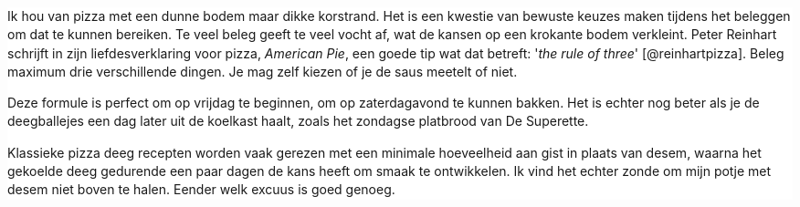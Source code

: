 Ik hou van pizza met een dunne bodem maar dikke korstrand. Het is een kwestie van bewuste keuzes maken tijdens het beleggen om dat te kunnen bereiken. Te veel beleg geeft te veel vocht af, wat de kansen op een krokante bodem verkleint. Peter Reinhart schrijft in zijn liefdesverklaring voor pizza, _American Pie_, een goede tip wat dat betreft: '_the rule of three_' [@reinhartpizza]. Beleg maximum drie verschillende dingen. Je mag zelf kiezen of je de saus meetelt of niet. 

Deze formule is perfect om op vrijdag te beginnen, om op zaterdagavond te kunnen bakken. Het is echter nog beter als je de deegballejes een dag later uit de koelkast haalt, zoals het zondagse platbrood van De Superette. 

Klassieke pizza deeg recepten worden vaak gerezen met een minimale hoeveelheid aan gist in plaats van desem, waarna het gekoelde deeg gedurende een paar dagen de kans heeft om smaak te ontwikkelen. Ik vind het echter zonde om mijn potje met desem niet boven te halen. Eender welk excuus is goed genoeg.


[^verbloem]: Prachtige verwoording voor een bakker.
[^prep]: Voorbereidend werk, _mise-en-place_ e.d.
[^tartine]: Dit is niet zo verwonderlijk als je weet dat Sarah, onze hoofdbakker, dezelfde leermeester had in Amerika als Chad Robertson, de eigenaar van Tartine Bakery in San Francisco. 
[^canele]: Een Frans gebakje met rum en vanille, in de typische vorm van een parallel gegroefd cilindertje. Mijn ervaring leert met dat het erg moeilijk is om ze _à point_ gebakken te krijgen. 
[^twice]: Dubbel gebakken zoet of hartig belegde croissants.
[^bostock]: Spelt toast met frangipane beslag. In mijn aantekeningen staat expliciet '_during bake, check bottom! Not too black._'
[^strata]: Hartige broodpudding.
[^sable]: Een vorm van taartdeeg.
[^spec]: Als Hasselaar kan ik het niet laten om hier een opmerking over te maken. Wat we in Gent uit de oven haalden, is in feite een flinterdun gekruid koekje, dat de naam speculaas nauwelijks waard is. '_That thick buttery dough? Horrible! No way, Wouter._' Die veldslag verloor ik.
[^levain]: Afhankelijk van de bakkerij, wordt het woord 'levain', 'leaven', 'desem', 'starter' of 'sourdough' gebruikt om aan te geven dat het over natuurlijke gisting van het deeg gaat. 
[^amann]: Een Bretoens gebakje met brooddeeg en véél (lagen) boter. 
[^monkey]: Gemaakt van overschot van het bladerdeeg. 
[^mueslimis]: Goed, ik geef het toe: Muesli zijn kattenstreken ook. 
[^window]: De _Windowpane_ test gaat als volgt: pluk een stukje deeg van de rest. Probeer het uit te rekken, totdat het zo dun wordt dat je er de krant door zou kunnen lezen. Lukt dat? Goed, dan heb je genoeg gekneed. Met een trage éénarmige kneder zoals in Gent duurt dit minstens 20 minuten. 
[^suikerneed]: Suiker en boter worden op snelheid geklopt om luchtzakjes te maken, voor een luchtig gebak. De suiker kristallen helpen hier mee, evenals een hoge klopsnelheid [@campbell1999creation].  
[^graad]: Deze Franse graad geeft aan hoeveel procent van het gewicht van de oorspronkelijke graankorrel overgehouden wordt na het zeven. Een uitmalingsgraad van 65% betekent dat er van `1 kg` graan nog maar `650 gr` overblijft. De rest wordt verkocht als 'gezonde zemelen', of verwerkt in veevoeder. Deze uitmalingsgraad wordt uitgedrukt in asgehalte, waar de T nummers vandaan komen.
[^flourp]: De Artemeersmolen te Poeke, deelgemeente van Aalter. [http://www.flourpower.be](http://www.flourpower.be) Zie hoofdstuk \ref{molenaar}.
[^cream]: Banketbakkersroom.
[^gelegd]: Een tweede belangrijke reden om dit te doen is de bloem op kamertemperatuur laten komen. 
[^water]: Hoe verser de gemalen granen, hoe meer vocht ze nog bevatten, dus hoe minder water ze kunnen bij opnemen. 
[^double]: Het deeg in feite twee keer hydrateren, door na een korte kneed- en rustfase meer water toe te voegen. 